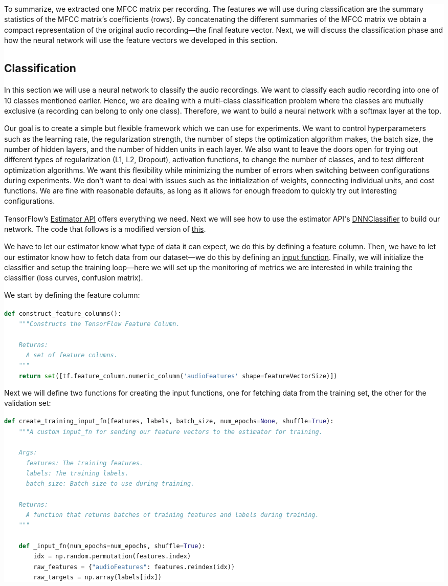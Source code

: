 To summarize, we extracted one MFCC matrix per recording. The features we will use during classification are the summary statistics of the MFCC matrix’s coefficients (rows). By concatenating the different summaries of the MFCC matrix we obtain a compact representation of the original audio recording—the final feature vector. Next, we will discuss the classification phase and how the neural network will use the feature vectors we developed in this section.

## Classification
In this section we will use a neural network to classify the audio recordings. We want to classify each audio recording into one of 10 classes mentioned earlier. Hence, we are dealing with a multi-class classification problem where the classes are mutually exclusive (a recording can belong to only one class). Therefore, we want to build a neural network with a softmax layer at the top.

Our goal is to create a simple but flexible framework which we can use for experiments. We want to control hyperparameters such as the learning rate, the regularization strength, the number of steps the optimization algorithm makes, the batch size, the number of hidden layers, and the number of hidden units in each layer. We also want to leave the doors open for trying out different types of regularization (L1, L2, Dropout), activation functions, to change the number of classes, and to test different optimization algorithms. We want this flexibility while minimizing the number of errors when switching between configurations during experiments. We don’t want to deal with issues such as the initialization of weights, connecting individual units, and cost functions. We are fine with reasonable defaults, as long as it allows for enough freedom to quickly try out interesting configurations.

TensorFlow’s [Estimator API](https://www.tensorflow.org/api_docs/python/tf/estimator/Estimator) offers everything we need. Next we will see how to use the estimator API's [DNNClassifier](https://www.tensorflow.org/api_docs/python/tf/estimator/DNNClassifier) to build our network. The code that follows is a modified version of [this]( https://developers.google.com/machine-learning/crash-course/multi-class-neural-networks/programming-exercise).

We have to let our estimator know what type of data it can expect, we do this by defining a [feature column](https://www.tensorflow.org/get_started/feature_columns). Then, we have to let our estimator know how to fetch data from our dataset—we do this by defining an [input function]( https://www.tensorflow.org/get_started/premade_estimators#create_input_functions). Finally, we will initialize the classifier and setup the training loop—here we will set up the monitoring of metrics we are interested in while training the classifier (loss curves, confusion matrix). 

We start by defining the feature column:

``` python
def construct_feature_columns():
    """Constructs the TensorFlow Feature Column.

    Returns:
      A set of feature columns.
    """
    return set([tf.feature_column.numeric_column('audioFeatures' shape=featureVectorSize)])
```

Next we will define two functions for creating the input functions, one for fetching data from the training set, the other for the validation set:

``` python
def create_training_input_fn(features, labels, batch_size, num_epochs=None, shuffle=True):
    """A custom input_fn for sending our feature vectors to the estimator for training.

    Args:
      features: The training features.
      labels: The training labels.
      batch_size: Batch size to use during training.

    Returns:
      A function that returns batches of training features and labels during training.
    """

    def _input_fn(num_epochs=num_epochs, shuffle=True):
        idx = np.random.permutation(features.index)
        raw_features = {"audioFeatures": features.reindex(idx)}
        raw_targets = np.array(labels[idx])
```